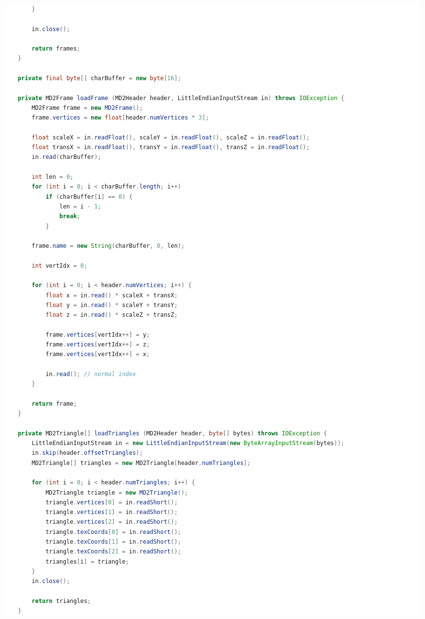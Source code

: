 ```java
		}

		in.close();

		return frames;
	}

	private final byte[] charBuffer = new byte[16];

	private MD2Frame loadFrame (MD2Header header, LittleEndianInputStream in) throws IOException {
		MD2Frame frame = new MD2Frame();
		frame.vertices = new float[header.numVertices * 3];

		float scaleX = in.readFloat(), scaleY = in.readFloat(), scaleZ = in.readFloat();
		float transX = in.readFloat(), transY = in.readFloat(), transZ = in.readFloat();
		in.read(charBuffer);

		int len = 0;
		for (int i = 0; i < charBuffer.length; i++)
			if (charBuffer[i] == 0) {
				len = i - 1;
				break;
			}

		frame.name = new String(charBuffer, 0, len);

		int vertIdx = 0;

		for (int i = 0; i < header.numVertices; i++) {
			float x = in.read() * scaleX + transX;
			float y = in.read() * scaleY + transY;
			float z = in.read() * scaleZ + transZ;

			frame.vertices[vertIdx++] = y;
			frame.vertices[vertIdx++] = z;
			frame.vertices[vertIdx++] = x;

			in.read(); // normal index
		}

		return frame;
	}

	private MD2Triangle[] loadTriangles (MD2Header header, byte[] bytes) throws IOException {
		LittleEndianInputStream in = new LittleEndianInputStream(new ByteArrayInputStream(bytes));
		in.skip(header.offsetTriangles);
		MD2Triangle[] triangles = new MD2Triangle[header.numTriangles];

		for (int i = 0; i < header.numTriangles; i++) {
			MD2Triangle triangle = new MD2Triangle();
			triangle.vertices[0] = in.readShort();
			triangle.vertices[1] = in.readShort();
			triangle.vertices[2] = in.readShort();
			triangle.texCoords[0] = in.readShort();
			triangle.texCoords[1] = in.readShort();
			triangle.texCoords[2] = in.readShort();
			triangles[i] = triangle;
		}
		in.close();

		return triangles;
	}

```